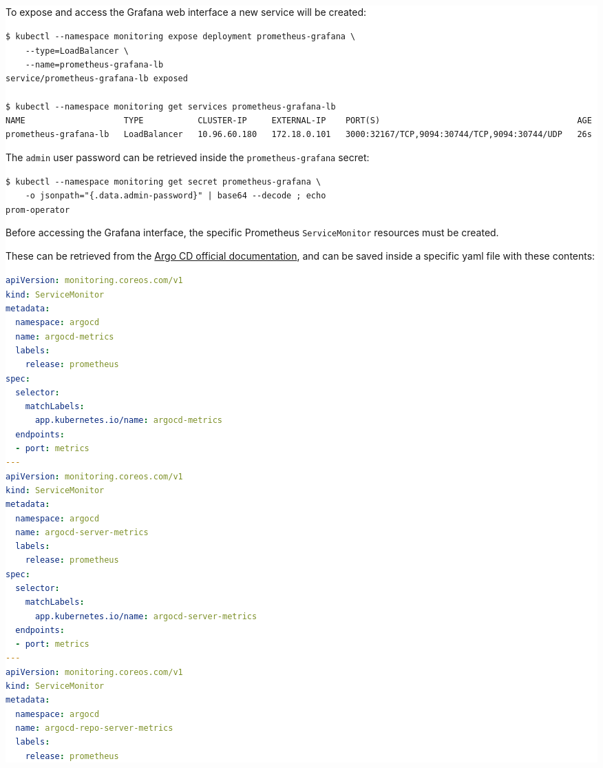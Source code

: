 To expose and access the Grafana web interface a new service will be created:

```console
$ kubectl --namespace monitoring expose deployment prometheus-grafana \
    --type=LoadBalancer \
    --name=prometheus-grafana-lb
service/prometheus-grafana-lb exposed

$ kubectl --namespace monitoring get services prometheus-grafana-lb
NAME                    TYPE           CLUSTER-IP     EXTERNAL-IP    PORT(S)                                        AGE
prometheus-grafana-lb   LoadBalancer   10.96.60.180   172.18.0.101   3000:32167/TCP,9094:30744/TCP,9094:30744/UDP   26s
```

The `admin` user password can be retrieved inside the `prometheus-grafana`
secret:

```console
$ kubectl --namespace monitoring get secret prometheus-grafana \
    -o jsonpath="{.data.admin-password}" | base64 --decode ; echo
prom-operator
```

Before accessing the Grafana interface, the specific Prometheus `ServiceMonitor`
resources must be created.

These can be retrieved from the [Argo CD official documentation](https://argo-cd.readthedocs.io/en/stable/operator-manual/metrics/#prometheus-operator),
and can be saved inside a specific yaml file with these contents:

```yaml
apiVersion: monitoring.coreos.com/v1
kind: ServiceMonitor
metadata:
  namespace: argocd
  name: argocd-metrics
  labels:
    release: prometheus
spec:
  selector:
    matchLabels:
      app.kubernetes.io/name: argocd-metrics
  endpoints:
  - port: metrics
---
apiVersion: monitoring.coreos.com/v1
kind: ServiceMonitor
metadata:
  namespace: argocd
  name: argocd-server-metrics
  labels:
    release: prometheus
spec:
  selector:
    matchLabels:
      app.kubernetes.io/name: argocd-server-metrics
  endpoints:
  - port: metrics
---
apiVersion: monitoring.coreos.com/v1
kind: ServiceMonitor
metadata:
  namespace: argocd
  name: argocd-repo-server-metrics
  labels:
    release: prometheus
```
